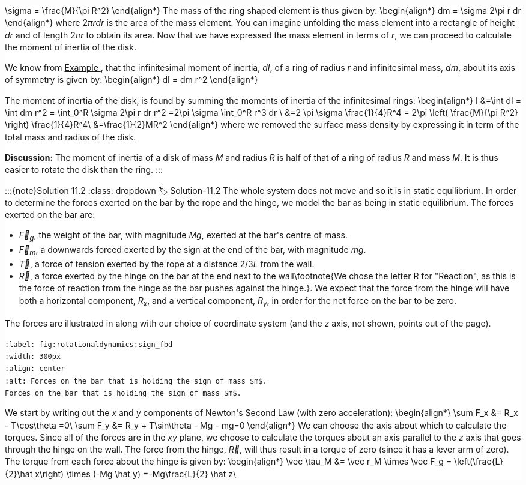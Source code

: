 \sigma = \frac{M}{\pi R^2}
\end{align*}
The mass of the ring shaped element is thus given by:
\begin{align*}
dm = \sigma 2\pi r dr
\end{align*}
where $2\pi r dr$ is the area of the mass element. You can imagine unfolding the mass element into a rectangle of height $dr$ and of length $2\pi r$ to obtain its area. Now that we have expressed the mass element in terms of $r$, we can proceed to calculate the moment of inertia of the disk.

We know from [Example ](#Example-11.4), that the infinitesimal moment of inertia, $dI$, of a ring of radius $r$ and infinitesimal mass, $dm$, about its axis of symmetry is given by:
\begin{align*}
dI = dm r^2
\end{align*}

The moment of inertia of the disk, is found by summing the moments of inertia of the infinitesimal rings:
\begin{align*}
I &=\int dI = \int dm r^2 = \int_0^R \sigma 2\pi r dr r^2 =2\pi \sigma \int_0^R  r^3 dr \\
&=2 \pi \sigma \frac{1}{4}R^4 = 2\pi \left( \frac{M}{\pi R^2} \right) \frac{1}{4}R^4\\
&=\frac{1}{2}MR^2
\end{align*}
where we removed the surface mass density by expressing it in term of the total mass and radius of the disk. 

**Discussion:** The moment of inertia of a disk of mass $M$ and radius $R$ is half of that of a ring of radius $R$ and mass $M$. It is thus easier to rotate the disk than the ring. 
:::

:::{note}Solution 11.2
:class: dropdown
:label: Solution-11.2
The whole system does not move and so it is in static equilibrium. In order to determine the forces exerted on the bar by the rope and the hinge, we model the bar as being in static equilibrium. The forces exerted on the bar are:
* $\vec F_g$, the weight of the bar, with magnitude $Mg$, exerted at the bar's centre of mass.
* $\vec F_m$, a downwards forced exerted by the sign at the end of the bar, with magnitude $mg$.
* $\vec T$, a force of tension exerted by the rope at a distance $2/3 L$ from the wall.
* $\vec R$, a force exerted by the hinge on the bar at the end next to the wall\footnote{We chose the letter R for "Reaction", as this is the force of reaction from the hinge as the bar pushes against the hinge.}. We expect that the force from the hinge will have both a horizontal component, $R_x$, and a vertical component, $R_y$, in order for the net force on the bar to be zero.

The forces are illustrated in [](#fig:rotationaldynamics:sign_fbd) along with our choice of coordinate system (and the $z$ axis, not shown, points out of the page).
```{figure} figures/RotationalDynamics/sign_fbd.png
:label: fig:rotationaldynamics:sign_fbd
:width: 300px
:align: center
:alt: Forces on the bar that is holding the sign of mass $m$.
Forces on the bar that is holding the sign of mass $m$.
```
We start by writing out the $x$ and $y$ components of Newton's Second Law (with zero acceleration):
\begin{align*}
\sum F_x &= R_x - T\cos\theta =0\\
\sum F_y &= R_y + T\sin\theta - Mg - mg=0
\end{align*}
We can choose the axis about which to calculate the torques. Since all of the forces are in the $xy$ plane, we choose to calculate the torques about an axis parallel to the $z$ axis that goes through the hinge on the wall. The force from the hinge, $\vec R$, will thus result in a torque of zero (since it has a lever arm of zero). The torque from each force about the hinge is given by:
\begin{align*}
\vec \tau_M &= \vec r_M \times \vec F_g = \left(\frac{L}{2}\hat x\right) \times (-Mg \hat y) =-Mg\frac{L}{2} \hat z\\